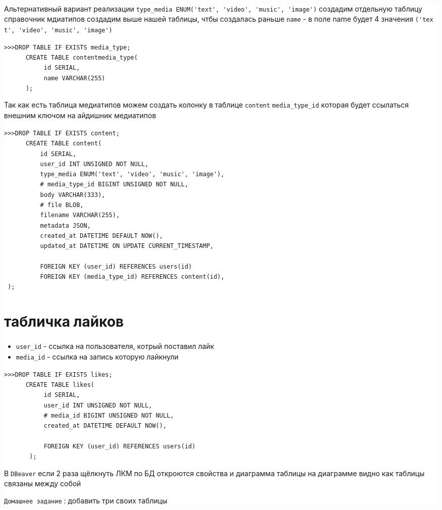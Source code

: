 Альтернативный вариант реализации `type_media ENUM('text', 'video', 'music', 'image')` создадим отдельную таблицу справочник мдиатипов создадим выше нашей таблицы, чтбы создалась раньше `name` - в поле name будет 4 значения `('text', 'video', 'music', 'image')`
```
>>>DROP TABLE IF EXISTS media_type;
      CREATE TABLE contentmedia_type(
           id SERIAL,
           name VARCHAR(255)
      );
```

 Так как есть таблица медиатипов можем создать колонку в таблице `content` `media_type_id` которая будет ссылаться внешним ключом на айдишник медиатипов

```
>>>DROP TABLE IF EXISTS content;
      CREATE TABLE content(
          id SERIAL,
          user_id INT UNSIGNED NOT NULL,
          type_media ENUM('text', 'video', 'music', 'image'),
          # media_type_id BIGINT UNSIGNED NOT NULL,
          body VARCHAR(333),
          # file BLOB,
          filename VARCHAR(255),
          metadata JSON,
          created_at DATETIME DEFAULT NOW(),
          updated_at DATETIME ON UPDATE CURRENT_TIMESTAMP,

          FOREIGN KEY (user_id) REFERENCES users(id)
          FOREIGN KEY (media_type_id) REFERENCES content(id),
 );
```
# табличка лайков
- `user_id` - ссылка на пользователя, котрый поставил лайк
- `media_id` - ссылка на запись которую лайкнули

```
>>>DROP TABLE IF EXISTS likes;
      CREATE TABLE likes(
           id SERIAL,
           user_id INT UNSIGNED NOT NULL,
           # media_id BIGINT UNSIGNED NOT NULL,
           created_at DATETIME DEFAULT NOW(),

           FOREIGN KEY (user_id) REFERENCES users(id)
       );
```

В `DBeaver` если 2 раза щёлкнуть ЛКМ по БД откроются свойства и диаграмма таблицы на диаграмме видно как таблицы связаны между собой

`Домашнее задание` : добавить три своих таблицы
